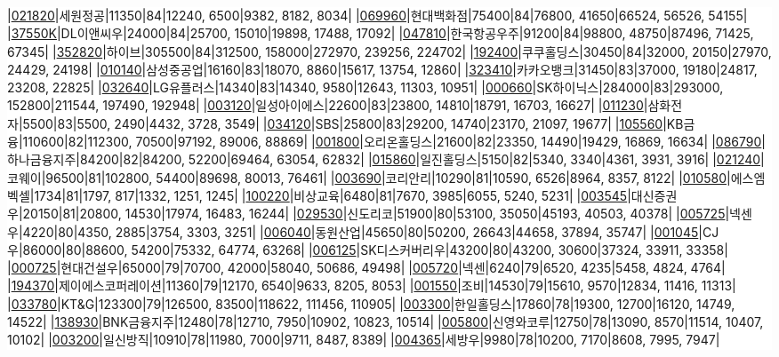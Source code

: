 |[021820](https://finance.daum.net/quotes/A021820)|세원정공|11350|84|12240, 6500|9382, 8182, 8034|
|[069960](https://finance.daum.net/quotes/A069960)|현대백화점|75400|84|76800, 41650|66524, 56526, 54155|
|[37550K](https://finance.daum.net/quotes/A37550K)|DL이앤씨우|24000|84|25700, 15010|19898, 17488, 17092|
|[047810](https://finance.daum.net/quotes/A047810)|한국항공우주|91200|84|98800, 48750|87496, 71425, 67345|
|[352820](https://finance.daum.net/quotes/A352820)|하이브|305500|84|312500, 158000|272970, 239256, 224702|
|[192400](https://finance.daum.net/quotes/A192400)|쿠쿠홀딩스|30450|84|32000, 20150|27970, 24429, 24198|
|[010140](https://finance.daum.net/quotes/A010140)|삼성중공업|16160|83|18070, 8860|15617, 13754, 12860|
|[323410](https://finance.daum.net/quotes/A323410)|카카오뱅크|31450|83|37000, 19180|24817, 23208, 22825|
|[032640](https://finance.daum.net/quotes/A032640)|LG유플러스|14340|83|14340, 9580|12643, 11303, 10951|
|[000660](https://finance.daum.net/quotes/A000660)|SK하이닉스|284000|83|293000, 152800|211544, 197490, 192948|
|[003120](https://finance.daum.net/quotes/A003120)|일성아이에스|22600|83|23800, 14810|18791, 16703, 16627|
|[011230](https://finance.daum.net/quotes/A011230)|삼화전자|5500|83|5500, 2490|4432, 3728, 3549|
|[034120](https://finance.daum.net/quotes/A034120)|SBS|25800|83|29200, 14740|23170, 21097, 19677|
|[105560](https://finance.daum.net/quotes/A105560)|KB금융|110600|82|112300, 70500|97192, 89006, 88869|
|[001800](https://finance.daum.net/quotes/A001800)|오리온홀딩스|21600|82|23350, 14490|19429, 16869, 16634|
|[086790](https://finance.daum.net/quotes/A086790)|하나금융지주|84200|82|84200, 52200|69464, 63054, 62832|
|[015860](https://finance.daum.net/quotes/A015860)|일진홀딩스|5150|82|5340, 3340|4361, 3931, 3916|
|[021240](https://finance.daum.net/quotes/A021240)|코웨이|96500|81|102800, 54400|89698, 80013, 76461|
|[003690](https://finance.daum.net/quotes/A003690)|코리안리|10290|81|10590, 6526|8964, 8357, 8122|
|[010580](https://finance.daum.net/quotes/A010580)|에스엠벡셀|1734|81|1797, 817|1332, 1251, 1245|
|[100220](https://finance.daum.net/quotes/A100220)|비상교육|6480|81|7670, 3985|6055, 5240, 5231|
|[003545](https://finance.daum.net/quotes/A003545)|대신증권우|20150|81|20800, 14530|17974, 16483, 16244|
|[029530](https://finance.daum.net/quotes/A029530)|신도리코|51900|80|53100, 35050|45193, 40503, 40378|
|[005725](https://finance.daum.net/quotes/A005725)|넥센우|4220|80|4350, 2885|3754, 3303, 3251|
|[006040](https://finance.daum.net/quotes/A006040)|동원산업|45650|80|50200, 26643|44658, 37894, 35747|
|[001045](https://finance.daum.net/quotes/A001045)|CJ우|86000|80|88600, 54200|75332, 64774, 63268|
|[006125](https://finance.daum.net/quotes/A006125)|SK디스커버리우|43200|80|43200, 30600|37324, 33911, 33358|
|[000725](https://finance.daum.net/quotes/A000725)|현대건설우|65000|79|70700, 42000|58040, 50686, 49498|
|[005720](https://finance.daum.net/quotes/A005720)|넥센|6240|79|6520, 4235|5458, 4824, 4764|
|[194370](https://finance.daum.net/quotes/A194370)|제이에스코퍼레이션|11360|79|12170, 6540|9633, 8205, 8053|
|[001550](https://finance.daum.net/quotes/A001550)|조비|14530|79|15610, 9570|12834, 11416, 11313|
|[033780](https://finance.daum.net/quotes/A033780)|KT&G|123300|79|126500, 83500|118622, 111456, 110905|
|[003300](https://finance.daum.net/quotes/A003300)|한일홀딩스|17860|78|19300, 12700|16120, 14749, 14522|
|[138930](https://finance.daum.net/quotes/A138930)|BNK금융지주|12480|78|12710, 7950|10902, 10823, 10514|
|[005800](https://finance.daum.net/quotes/A005800)|신영와코루|12750|78|13090, 8570|11514, 10407, 10102|
|[003200](https://finance.daum.net/quotes/A003200)|일신방직|10910|78|11980, 7000|9711, 8487, 8389|
|[004365](https://finance.daum.net/quotes/A004365)|세방우|9980|78|10200, 7170|8608, 7995, 7947|